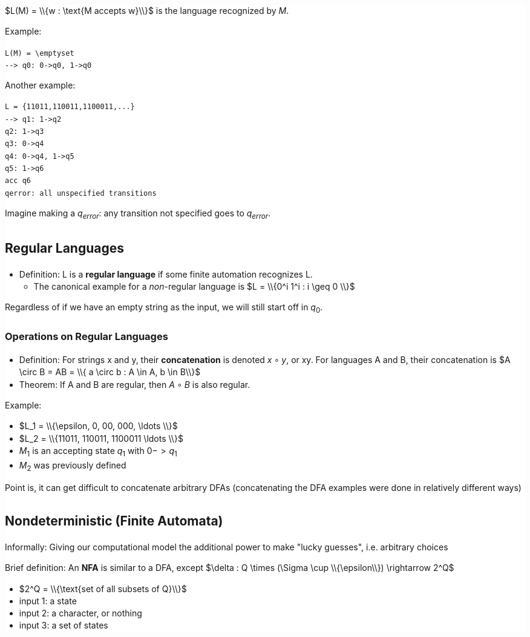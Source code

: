 $L(M) = \\{w : \text{M accepts w}\\}$ is the language recognized by $M$.

Example:
```automata
L(M) = \emptyset
--> q0: 0->q0, 1->q0
```

Another example:
```automata
L = {11011,110011,1100011,...}
--> q1: 1->q2
q2: 1->q3
q3: 0->q4
q4: 0->q4, 1->q5
q5: 1->q6
acc q6
qerror: all unspecified transitions
```

Imagine making a $q_{error}$: any transition not specified goes to $q_{error}$.

## Regular Languages

- Definition: L is a **regular language** if some finite automation recognizes L.
	- The canonical example for a _non_-regular language is $L = \\{0^i 1^i : i \geq 0 \\}$

Regardless of if we have an empty string as the input, we will still start off in $q_0$.

### Operations on Regular Languages

- Definition: For strings x and y, their **concatenation** is denoted $x \circ y$, or xy. For languages A and B, their concatenation is $A \circ B = AB = \\{ a \circ b : A \in A, b \in B\\}$
- Theorem: If A and B are regular, then $A \circ B$ is also regular.

Example:
- $L_1 = \\{\epsilon, 0, 00, 000, \ldots \\}$
- $L_2 = \\{11011, 110011, 1100011 \ldots \\}$
- $M_1$ is an accepting state $q_1$ with $0->q_1$
- $M_2$ was previously defined

Point is, it can get difficult to concatenate arbitrary DFAs (concatenating the DFA examples were done in relatively different ways)

## Nondeterministic (Finite Automata)

Informally: Giving our computational model the additional power to make "lucky guesses", i.e. arbitrary choices

Brief definition: An **NFA** is similar to a DFA, except $\delta : Q \times (\Sigma \cup \\{\epsilon\\}) \rightarrow 2^Q$
- $2^Q = \\{\text{set of all subsets of Q}\\}$
- input 1: a state
- input 2: a character, or nothing
- input 3: a set of states

